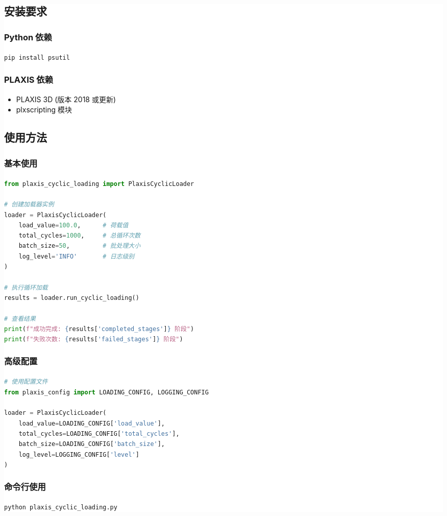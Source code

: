 ## 安装要求

### Python 依赖
```bash
pip install psutil
```

### PLAXIS 依赖
- PLAXIS 3D (版本 2018 或更新)
- plxscripting 模块

## 使用方法

### 基本使用

```python
from plaxis_cyclic_loading import PlaxisCyclicLoader

# 创建加载器实例
loader = PlaxisCyclicLoader(
    load_value=100.0,      # 荷载值
    total_cycles=1000,     # 总循环次数
    batch_size=50,         # 批处理大小
    log_level='INFO'       # 日志级别
)

# 执行循环加载
results = loader.run_cyclic_loading()

# 查看结果
print(f"成功完成: {results['completed_stages']} 阶段")
print(f"失败次数: {results['failed_stages']} 阶段")
```

### 高级配置

```python
# 使用配置文件
from plaxis_config import LOADING_CONFIG, LOGGING_CONFIG

loader = PlaxisCyclicLoader(
    load_value=LOADING_CONFIG['load_value'],
    total_cycles=LOADING_CONFIG['total_cycles'],
    batch_size=LOADING_CONFIG['batch_size'],
    log_level=LOGGING_CONFIG['level']
)
```

### 命令行使用

```bash
python plaxis_cyclic_loading.py
```
